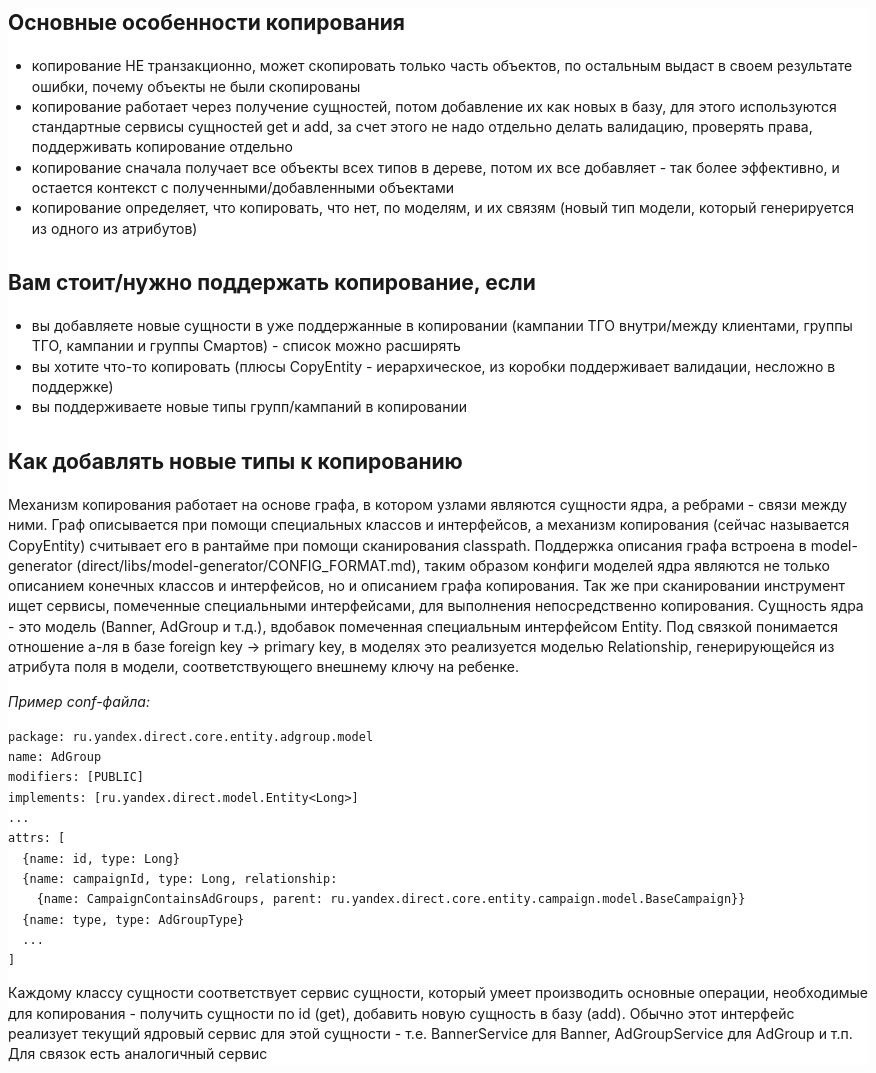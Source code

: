 ## Основные особенности копирования
- копирование НЕ транзакционно, может скопировать только часть объектов, по остальным выдаст в своем результате ошибки,
почему объекты не были скопированы
- копирование работает через получение сущностей, потом добавление их как новых в базу, для этого используются стандартные
сервисы сущностей get и add, за счет этого не надо отдельно делать валидацию, проверять права, поддерживать копирование отдельно
- копирование сначала получает все объекты всех типов в дереве, потом их все добавляет - так более эффективно, и остается
контекст с полученными/добавленными объектами
- копирование определяет, что копировать, что нет, по моделям, и их связям (новый тип модели, который генерируется из одного
из атрибутов)

## Вам стоит/нужно поддержать копирование, если
- вы добавляете новые сущности в уже поддержанные в копировании (кампании ТГО внутри/между клиентами, группы ТГО, кампании и группы Смартов) - список можно расширять
- вы хотите что-то копировать (плюсы CopyEntity - иерархическое, из коробки поддерживает валидации, несложно в поддержке)
- вы поддерживаете новые типы групп/кампаний в копировании

## Как добавлять новые типы к копированию

Механизм копирования работает на основе графа, в котором узлами являются сущности ядра, а ребрами - связи между ними. Граф
описывается при помощи специальных классов и интерфейсов, а механизм копирования (сейчас называется CopyEntity) считывает
его в рантайме при помощи сканирования classpath. Поддержка описания графа встроена в model-generator (direct/libs/model-generator/CONFIG_FORMAT.md),
таким образом конфиги моделей ядра являются не только описанием конечных классов и интерфейсов, но и описанием графа копирования.
Так же при сканировании инструмент ищет сервисы, помеченные специальными интерфейсами, для выполнения непосредственно копирования.
Cущность ядра - это модель (Banner, AdGroup и т.д.), вдобавок помеченная специальным интерфейсом Entity. Под связкой понимается
отношение а-ля в базе foreign key -> primary key, в моделях это реализуется моделью Relationship, генерирующейся из
атрибута поля в модели, соответствующего внешнему ключу на ребенке.

*Пример conf-файла:*
```
package: ru.yandex.direct.core.entity.adgroup.model
name: AdGroup
modifiers: [PUBLIC]
implements: [ru.yandex.direct.model.Entity<Long>]
...
attrs: [
  {name: id, type: Long}
  {name: campaignId, type: Long, relationship:
    {name: CampaignContainsAdGroups, parent: ru.yandex.direct.core.entity.campaign.model.BaseCampaign}}
  {name: type, type: AdGroupType}
  ...
]
```
Каждому классу сущности соответствует сервис сущности, который умеет производить основные операции, необходимые для копирования -
получить сущности по id (get), добавить новую сущность в базу (add). Обычно этот интерфейс реализует текущий ядровый сервис
для этой сущности - т.е. BannerService для Banner, AdGroupService для AdGroup и т.п. Для связок есть аналогичный сервис